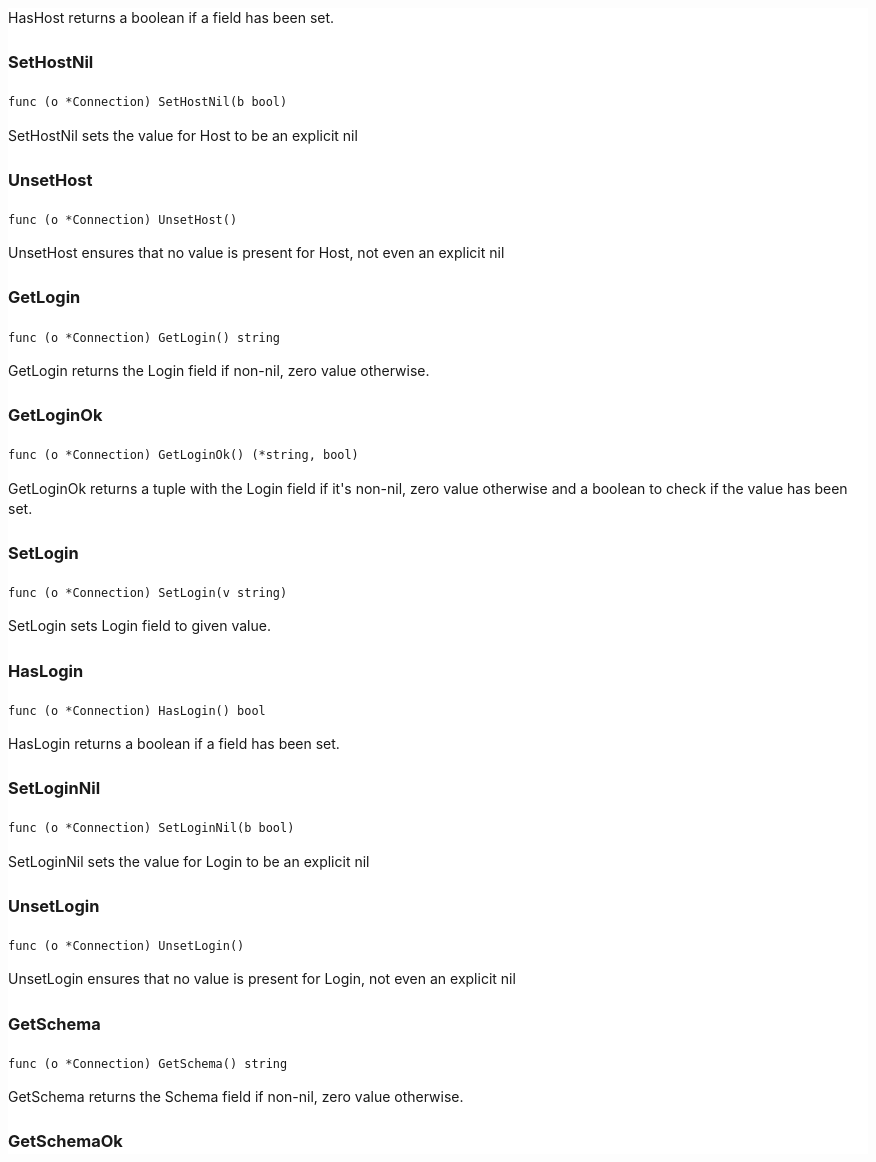 HasHost returns a boolean if a field has been set.

### SetHostNil

`func (o *Connection) SetHostNil(b bool)`

 SetHostNil sets the value for Host to be an explicit nil

### UnsetHost
`func (o *Connection) UnsetHost()`

UnsetHost ensures that no value is present for Host, not even an explicit nil
### GetLogin

`func (o *Connection) GetLogin() string`

GetLogin returns the Login field if non-nil, zero value otherwise.

### GetLoginOk

`func (o *Connection) GetLoginOk() (*string, bool)`

GetLoginOk returns a tuple with the Login field if it's non-nil, zero value otherwise
and a boolean to check if the value has been set.

### SetLogin

`func (o *Connection) SetLogin(v string)`

SetLogin sets Login field to given value.

### HasLogin

`func (o *Connection) HasLogin() bool`

HasLogin returns a boolean if a field has been set.

### SetLoginNil

`func (o *Connection) SetLoginNil(b bool)`

 SetLoginNil sets the value for Login to be an explicit nil

### UnsetLogin
`func (o *Connection) UnsetLogin()`

UnsetLogin ensures that no value is present for Login, not even an explicit nil
### GetSchema

`func (o *Connection) GetSchema() string`

GetSchema returns the Schema field if non-nil, zero value otherwise.

### GetSchemaOk
